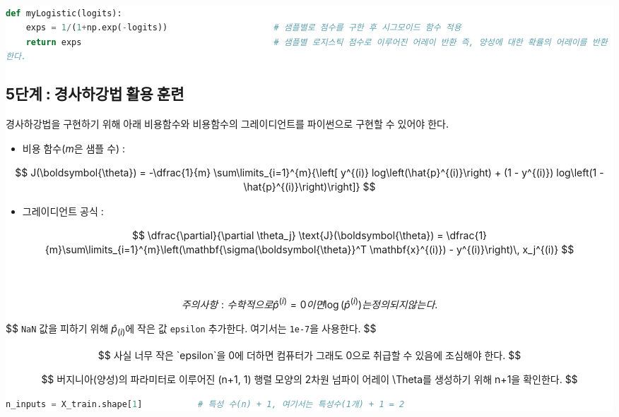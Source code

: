 
```python
def myLogistic(logits):
    exps = 1/(1+np.exp(-logits))                     # 샘플별로 점수를 구한 후 시그모이드 함수 적용
    return exps                                      # 샘플별 로지스틱 점수로 이루어진 어레이 반환 즉, 양성에 대한 확률의 어레이를 반환한다.
```

## **5단계 : 경사하강법 활용 훈련**

경사하강법을 구현하기 위해 아래 비용함수와 비용함수의 그레이디언트를 파이썬으로 
구현할 수 있어야 한다.

- 비용 함수($m$은 샘플 수) : 

$$
J(\boldsymbol{\theta}) = -\dfrac{1}{m} \sum\limits_{i=1}^{m}{\left[ y^{(i)} log\left(\hat{p}^{(i)}\right) + (1 - y^{(i)}) log\left(1 - \hat{p}^{(i)}\right)\right]}
$$

- 그레이디언트 공식 :

$$
\dfrac{\partial}{\partial \theta_j} \text{J}(\boldsymbol{\theta}) = \dfrac{1}{m}\sum\limits_{i=1}^{m}\left(\mathbf{\sigma(\boldsymbol{\theta}}^T \mathbf{x}^{(i)}) - y^{(i)}\right)\, x_j^{(i)}
$$
\
\
$$
주의사항:
수학적으로 \hat{p}^{(i)} = 0이면 
\log\left(\hat{p}^{(i)}\right)는 정의되지 않는다.
$$

$$
`NaN` 값을 피하기 위해 
$\hat{p}_{(i)}$에 작은 값 `epsilon` 추가한다.
여기서는 `1e-7`을 사용한다.
$$

$$
사실 너무 작은 `epsilon`을 0에 더하면
컴퓨터가 그래도 0으로 취급할 수 있음에 조심해야 한다.
$$

$$
버지니아(양성)의 파라미터로 이루어진 (n+1, 1) 행렬 모양의 2차원 넘파이 어레이 \Theta를 
생성하기 위해 n+1을 확인한다.
$$




```python
n_inputs = X_train.shape[1]           # 특성 수(n) + 1, 여기서는 특성수(1개) + 1 = 2
```

